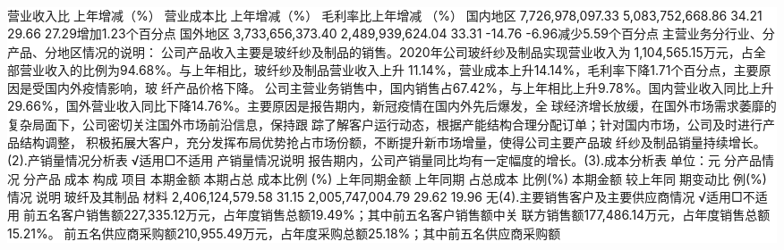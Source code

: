 营业收入比
上年增减（%）
营业成本比
上年增减（%）
毛利率比上年增减
（%）
国内地区
7,726,978,097.33
5,083,752,668.86
34.21
29.66
27.29增加1.23个百分点
国外地区
3,733,656,373.40
2,489,939,624.04
33.31
-14.76
-6.96减少5.59个百分点
主营业务分行业、分产品、分地区情况的说明：
公司产品收入主要是玻纤纱及制品的销售。2020年公司玻纤纱及制品实现营业收入为
1,104,565.15万元，占全部营业收入的比例为94.68%。与上年相比，玻纤纱及制品营业收入上升
11.14%，营业成本上升14.14%，毛利率下降1.71个百分点，主要原因是受国内外疫情影响，玻
纤产品价格下降。
公司主营业务销售中，国内销售占67.42%，与上年相比上升9.78%。国内营业收入同比上升
29.66%，国外营业收入同比下降14.76%。主要原因是报告期内，新冠疫情在国内外先后爆发，全
球经济增长放缓，在国外市场需求萎靡的复杂局面下，公司密切关注国外市场前沿信息，保持跟
踪了解客户运行动态，根据产能结构合理分配订单；针对国内市场，公司及时进行产品结构调整，
积极拓展大客户，充分发挥布局优势抢占市场份额，不断提升新市场增量，使得公司主要产品玻
纤纱及制品销量持续增长。(2).产销量情况分析表
√适用□不适用
产销量情况说明
报告期内，公司产销量同比均有一定幅度的增长。(3).成本分析表
单位：元
分产品情况
分产品
成本
构成
项目
本期金额
本期占总
成本比例
(%)
上年同期金额
上年同期
占总成本
比例(%)
本期金额
较上年同
期变动比
例(%)
情况
说明
玻纤及其制品
材料
2,406,124,579.58
31.15
2,005,747,004.79
29.62
19.96
无(4).主要销售客户及主要供应商情况
√适用□不适用
前五名客户销售额227,335.12万元，占年度销售总额19.49%；其中前五名客户销售额中关
联方销售额177,486.14万元，占年度销售总额15.21%。
前五名供应商采购额210,955.49万元，占年度采购总额25.18%；其中前五名供应商采购额